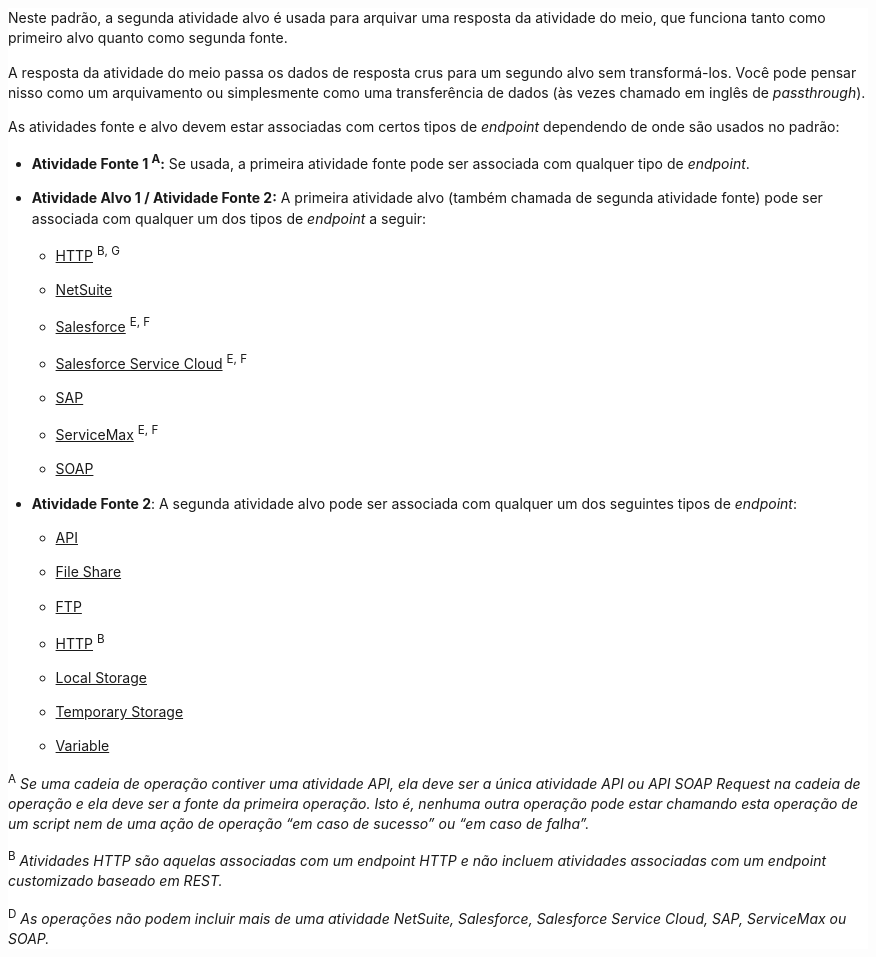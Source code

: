 Neste padrão, a segunda atividade alvo é usada para arquivar uma resposta da atividade do meio, que funciona tanto como primeiro alvo quanto como segunda fonte.

A resposta da atividade do meio passa os dados de resposta crus para um segundo alvo sem transformá-los. Você pode pensar nisso como um arquivamento ou simplesmente como uma transferência de dados (às vezes chamado em inglês de *passthrough*).

As atividades fonte e alvo devem estar associadas com certos tipos de *endpoint* dependendo de onde são usados no padrão:

- **Atividade Fonte 1 <sup>A</sup>:** Se usada, a primeira atividade fonte pode ser associada com qualquer tipo de *endpoint*.

- **Atividade Alvo 1 / Atividade Fonte 2:** A primeira atividade alvo (também chamada de segunda atividade fonte) pode ser associada com qualquer um dos tipos de *endpoint* a seguir:

  - [HTTP](https://success.jitterbit.com/display/CS/HTTP?showLanguage=pt_BR) <sup>B, G</sup>

  - [NetSuite](https://success.jitterbit.com/display/CS/NetSuite?showLanguage=pt_BR)

  - [Salesforce](https://success.jitterbit.com/display/CS/Salesforce?showLanguage=pt_BR) <sup>E, F</sup>

  - [Salesforce Service Cloud](https://success.jitterbit.com/display/CS/Salesforce+Service+Cloud?showLanguage=pt_BR) <sup>E, F</sup>

  - [SAP](https://success.jitterbit.com/display/CS/SAP?showLanguage=pt_BR)

  - [ServiceMax](https://success.jitterbit.com/display/CS/ServiceMax?showLanguage=pt_BR) <sup>E, F</sup>

  - [SOAP](https://success.jitterbit.com/display/CS/SOAP?showLanguage=pt_BR)

- **Atividade Fonte 2**: A segunda atividade alvo pode ser associada com qualquer um dos seguintes tipos de *endpoint*:

  - [API](https://success.jitterbit.com/display/CS/API?showLanguage=pt_BR)

  - [File Share](https://success.jitterbit.com/display/CS/File+Share?showLanguage=pt_BR)

  - [FTP](https://success.jitterbit.com/display/CS/FTP?showLanguage=pt_BR)

  - [HTTP](https://success.jitterbit.com/display/CS/HTTP?showLanguage=pt_BR) <sup>B</sup>

  - [Local Storage](https://success.jitterbit.com/display/CS/Local+Storage?showLanguage=pt_BR)

  - [Temporary Storage](https://success.jitterbit.com/display/CS/Temporary+Storage?showLanguage=pt_BR)

  - [Variable](https://success.jitterbit.com/display/CS/Variable?showLanguage=pt_BR)

<sup>A</sup> *Se uma cadeia de operação contiver uma atividade API, ela deve ser a única atividade API ou API SOAP Request na cadeia de operação e ela deve ser a fonte da primeira operação. Isto é, nenhuma outra operação pode estar chamando esta operação de um script nem de uma ação de operação “em caso de sucesso” ou “em caso de falha”.*

<sup>B</sup> *Atividades HTTP são aquelas associadas com um endpoint HTTP e não incluem atividades associadas com um endpoint customizado baseado em REST.*

<sup>D</sup> *As operações não podem incluir mais de uma atividade NetSuite, Salesforce, Salesforce Service Cloud, SAP, ServiceMax ou SOAP.*
